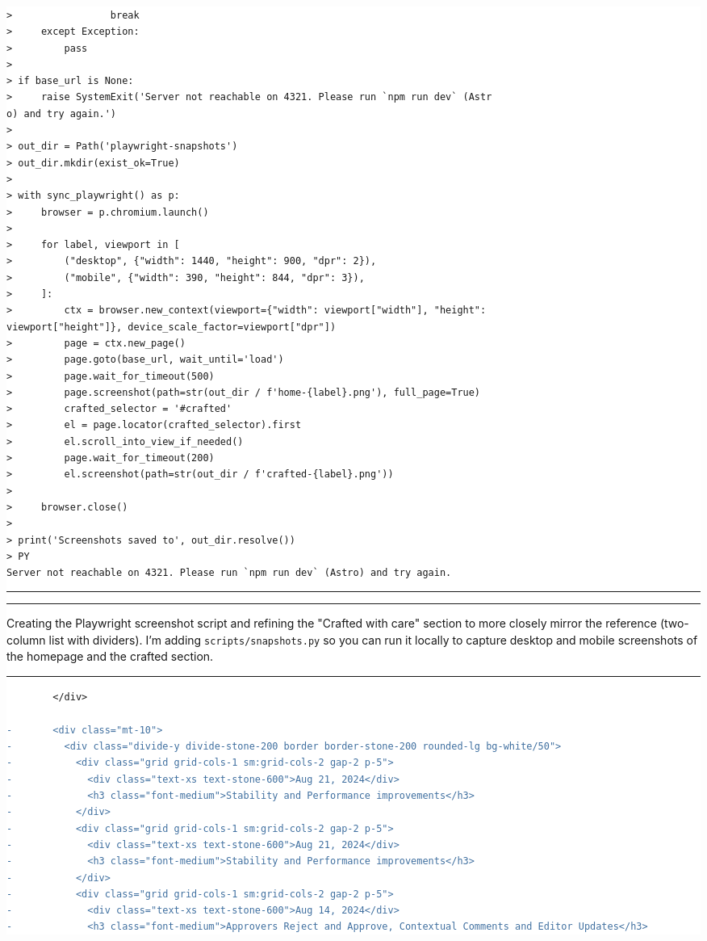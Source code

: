 ```
>                 break
>     except Exception:
>         pass
> 
> if base_url is None:
>     raise SystemExit('Server not reachable on 4321. Please run `npm run dev` (Astr
o) and try again.')
> 
> out_dir = Path('playwright-snapshots')
> out_dir.mkdir(exist_ok=True)
> 
> with sync_playwright() as p:
>     browser = p.chromium.launch()
> 
>     for label, viewport in [
>         ("desktop", {"width": 1440, "height": 900, "dpr": 2}),
>         ("mobile", {"width": 390, "height": 844, "dpr": 3}),
>     ]:
>         ctx = browser.new_context(viewport={"width": viewport["width"], "height": 
viewport["height"]}, device_scale_factor=viewport["dpr"])
>         page = ctx.new_page()
>         page.goto(base_url, wait_until='load')
>         page.wait_for_timeout(500)
>         page.screenshot(path=str(out_dir / f'home-{label}.png'), full_page=True)
>         crafted_selector = '#crafted'
>         el = page.locator(crafted_selector).first
>         el.scroll_into_view_if_needed()
>         page.wait_for_timeout(200)
>         el.screenshot(path=str(out_dir / f'crafted-{label}.png'))
> 
>     browser.close()
> 
> print('Screenshots saved to', out_dir.resolve())
> PY
Server not reachable on 4321. Please run `npm run dev` (Astro) and try again.
```

---



---

Creating the Playwright screenshot script and refining the "Crafted with care" section to more closely mirror the reference (two-column list with dividers). I’m adding `scripts/snapshots.py` so you can run it locally to capture desktop and mobile screenshots of the homepage and the crafted section.

---

```diff
        </div>
  
-       <div class="mt-10">
-         <div class="divide-y divide-stone-200 border border-stone-200 rounded-lg bg-white/50">
-           <div class="grid grid-cols-1 sm:grid-cols-2 gap-2 p-5">
-             <div class="text-xs text-stone-600">Aug 21, 2024</div>
-             <h3 class="font-medium">Stability and Performance improvements</h3>
-           </div>
-           <div class="grid grid-cols-1 sm:grid-cols-2 gap-2 p-5">
-             <div class="text-xs text-stone-600">Aug 21, 2024</div>
-             <h3 class="font-medium">Stability and Performance improvements</h3>
-           </div>
-           <div class="grid grid-cols-1 sm:grid-cols-2 gap-2 p-5">
-             <div class="text-xs text-stone-600">Aug 14, 2024</div>
-             <h3 class="font-medium">Approvers Reject and Approve, Contextual Comments and Editor Updates</h3>
```